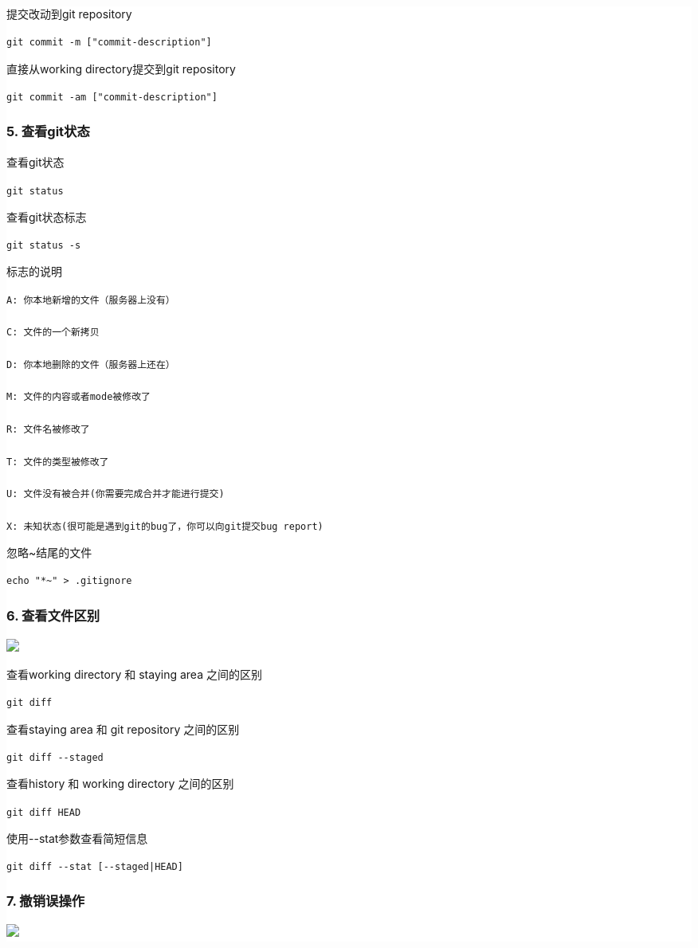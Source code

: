 提交改动到git repository

	git commit -m ["commit-description"]

直接从working directory提交到git repository

	git commit -am ["commit-description"]

### 5. 查看git状态
查看git状态

	git status

查看git状态标志

	git status -s

标志的说明

	A: 你本地新增的文件（服务器上没有）

	C: 文件的一个新拷贝

	D: 你本地删除的文件（服务器上还在）

	M: 文件的内容或者mode被修改了

	R: 文件名被修改了

	T: 文件的类型被修改了

	U: 文件没有被合并(你需要完成合并才能进行提交)

	X: 未知状态(很可能是遇到git的bug了，你可以向git提交bug report)

忽略~结尾的文件

	echo "*~" > .gitignore

### 6. 查看文件区别
![](/images/20161208/git_6_01.png)

查看working directory 和 staying area 之间的区别

	git diff

查看staying area 和 git repository 之间的区别

	git diff --staged

查看history 和 working directory 之间的区别

	git diff HEAD

使用--stat参数查看简短信息

	git diff --stat [--staged|HEAD]

### 7. 撤销误操作
![](/images/20161208/git_7_01.png)
